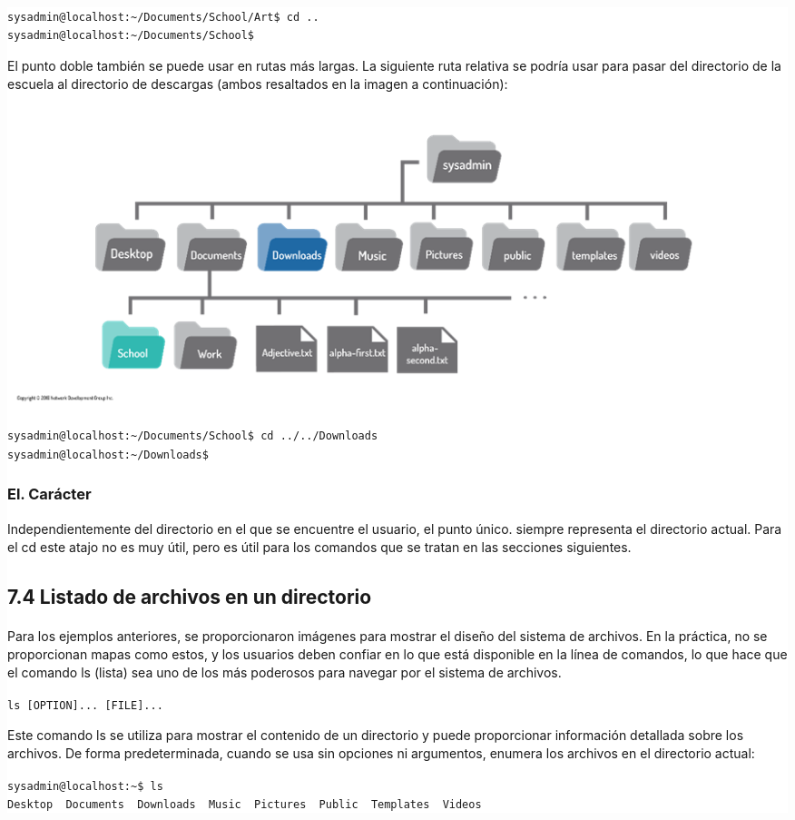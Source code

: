 ```shell
sysadmin@localhost:~/Documents/School/Art$ cd ..
sysadmin@localhost:~/Documents/School$ 
```

El punto doble también se puede usar en rutas más largas. La siguiente ruta relativa se podría usar para pasar del directorio de la escuela al directorio de descargas (ambos resaltados en la imagen a continuación):

![](img/20241003110024.png)

```shell
sysadmin@localhost:~/Documents/School$ cd ../../Downloads
sysadmin@localhost:~/Downloads$
```
### El. Carácter
Independientemente del directorio en el que se encuentre el usuario, el punto único. siempre representa el directorio actual. Para el cd este atajo no es muy útil, pero es útil para los comandos que se tratan en las secciones siguientes.
## 7.4 Listado de archivos en un directorio
Para los ejemplos anteriores, se proporcionaron imágenes para mostrar el diseño del sistema de archivos. En la práctica, no se proporcionan mapas como estos, y los usuarios deben confiar en lo que está disponible en la línea de comandos, lo que hace que el comando ls (lista) sea uno de los más poderosos para navegar por el sistema de archivos.

```shell
ls [OPTION]... [FILE]...
```

Este comando ls se utiliza para mostrar el contenido de un directorio y puede proporcionar información detallada sobre los archivos. De forma predeterminada, cuando se usa sin opciones ni argumentos, enumera los archivos en el directorio actual:

```shell
sysadmin@localhost:~$ ls                                               
Desktop  Documents  Downloads  Music  Pictures  Public  Templates  Videos
```
